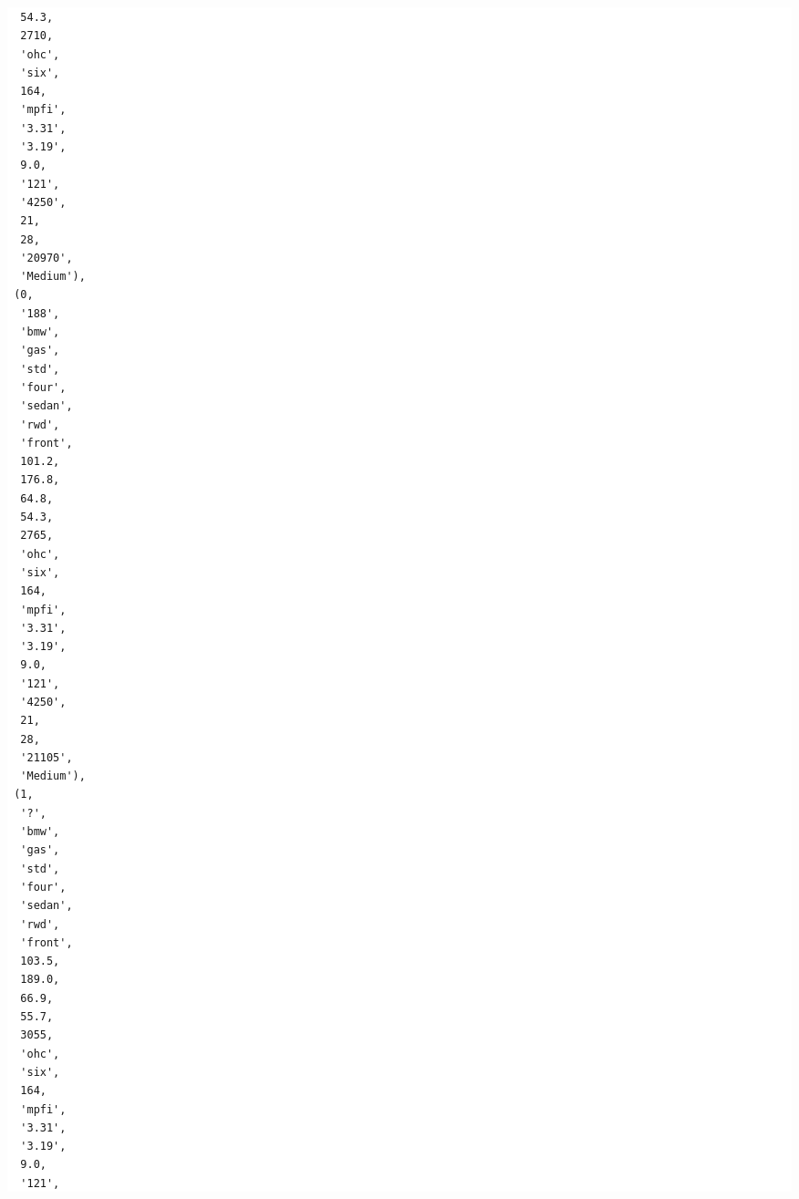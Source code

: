       54.3,
      2710,
      'ohc',
      'six',
      164,
      'mpfi',
      '3.31',
      '3.19',
      9.0,
      '121',
      '4250',
      21,
      28,
      '20970',
      'Medium'),
     (0,
      '188',
      'bmw',
      'gas',
      'std',
      'four',
      'sedan',
      'rwd',
      'front',
      101.2,
      176.8,
      64.8,
      54.3,
      2765,
      'ohc',
      'six',
      164,
      'mpfi',
      '3.31',
      '3.19',
      9.0,
      '121',
      '4250',
      21,
      28,
      '21105',
      'Medium'),
     (1,
      '?',
      'bmw',
      'gas',
      'std',
      'four',
      'sedan',
      'rwd',
      'front',
      103.5,
      189.0,
      66.9,
      55.7,
      3055,
      'ohc',
      'six',
      164,
      'mpfi',
      '3.31',
      '3.19',
      9.0,
      '121',
